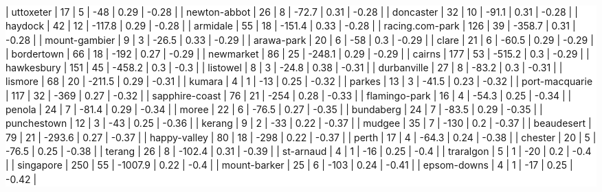 | uttoxeter                  |     17 |      5 |    -48   | 0.29 | -0.28 |
| newton-abbot               |     26 |      8 |    -72.7 | 0.31 | -0.28 |
| doncaster                  |     32 |     10 |    -91.1 | 0.31 | -0.28 |
| haydock                    |     42 |     12 |   -117.8 | 0.29 | -0.28 |
| armidale                   |     55 |     18 |   -151.4 | 0.33 | -0.28 |
| racing.com-park            |    126 |     39 |   -358.7 | 0.31 | -0.28 |
| mount-gambier              |      9 |      3 |    -26.5 | 0.33 | -0.29 |
| arawa-park                 |     20 |      6 |    -58   | 0.3  | -0.29 |
| clare                      |     21 |      6 |    -60.5 | 0.29 | -0.29 |
| bordertown                 |     66 |     18 |   -192   | 0.27 | -0.29 |
| newmarket                  |     86 |     25 |   -248.1 | 0.29 | -0.29 |
| cairns                     |    177 |     53 |   -515.2 | 0.3  | -0.29 |
| hawkesbury                 |    151 |     45 |   -458.2 | 0.3  | -0.3  |
| listowel                   |      8 |      3 |    -24.8 | 0.38 | -0.31 |
| durbanville                |     27 |      8 |    -83.2 | 0.3  | -0.31 |
| lismore                    |     68 |     20 |   -211.5 | 0.29 | -0.31 |
| kumara                     |      4 |      1 |    -13   | 0.25 | -0.32 |
| parkes                     |     13 |      3 |    -41.5 | 0.23 | -0.32 |
| port-macquarie             |    117 |     32 |   -369   | 0.27 | -0.32 |
| sapphire-coast             |     76 |     21 |   -254   | 0.28 | -0.33 |
| flamingo-park              |     16 |      4 |    -54.3 | 0.25 | -0.34 |
| penola                     |     24 |      7 |    -81.4 | 0.29 | -0.34 |
| moree                      |     22 |      6 |    -76.5 | 0.27 | -0.35 |
| bundaberg                  |     24 |      7 |    -83.5 | 0.29 | -0.35 |
| punchestown                |     12 |      3 |    -43   | 0.25 | -0.36 |
| kerang                     |      9 |      2 |    -33   | 0.22 | -0.37 |
| mudgee                     |     35 |      7 |   -130   | 0.2  | -0.37 |
| beaudesert                 |     79 |     21 |   -293.6 | 0.27 | -0.37 |
| happy-valley               |     80 |     18 |   -298   | 0.22 | -0.37 |
| perth                      |     17 |      4 |    -64.3 | 0.24 | -0.38 |
| chester                    |     20 |      5 |    -76.5 | 0.25 | -0.38 |
| terang                     |     26 |      8 |   -102.4 | 0.31 | -0.39 |
| st-arnaud                  |      4 |      1 |    -16   | 0.25 | -0.4  |
| traralgon                  |      5 |      1 |    -20   | 0.2  | -0.4  |
| singapore                  |    250 |     55 |  -1007.9 | 0.22 | -0.4  |
| mount-barker               |     25 |      6 |   -103   | 0.24 | -0.41 |
| epsom-downs                |      4 |      1 |    -17   | 0.25 | -0.42 |